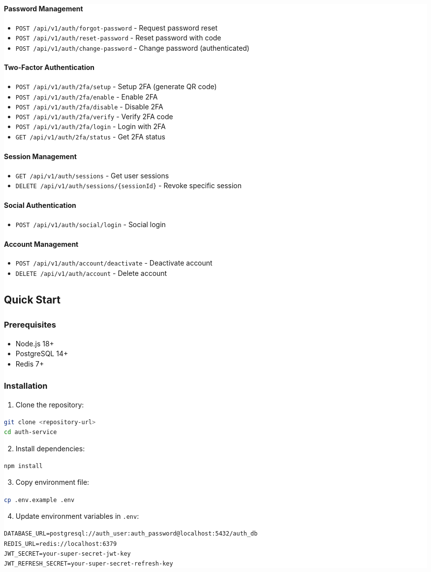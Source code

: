 #### Password Management
- `POST /api/v1/auth/forgot-password` - Request password reset
- `POST /api/v1/auth/reset-password` - Reset password with code
- `POST /api/v1/auth/change-password` - Change password (authenticated)

#### Two-Factor Authentication
- `POST /api/v1/auth/2fa/setup` - Setup 2FA (generate QR code)
- `POST /api/v1/auth/2fa/enable` - Enable 2FA
- `POST /api/v1/auth/2fa/disable` - Disable 2FA
- `POST /api/v1/auth/2fa/verify` - Verify 2FA code
- `POST /api/v1/auth/2fa/login` - Login with 2FA
- `GET /api/v1/auth/2fa/status` - Get 2FA status

#### Session Management
- `GET /api/v1/auth/sessions` - Get user sessions
- `DELETE /api/v1/auth/sessions/{sessionId}` - Revoke specific session

#### Social Authentication
- `POST /api/v1/auth/social/login` - Social login

#### Account Management
- `POST /api/v1/auth/account/deactivate` - Deactivate account
- `DELETE /api/v1/auth/account` - Delete account

## Quick Start

### Prerequisites
- Node.js 18+
- PostgreSQL 14+
- Redis 7+

### Installation

1. Clone the repository:
```bash
git clone <repository-url>
cd auth-service
```

2. Install dependencies:
```bash
npm install
```

3. Copy environment file:
```bash
cp .env.example .env
```

4. Update environment variables in `.env`:
```env
DATABASE_URL=postgresql://auth_user:auth_password@localhost:5432/auth_db
REDIS_URL=redis://localhost:6379
JWT_SECRET=your-super-secret-jwt-key
JWT_REFRESH_SECRET=your-super-secret-refresh-key
```
